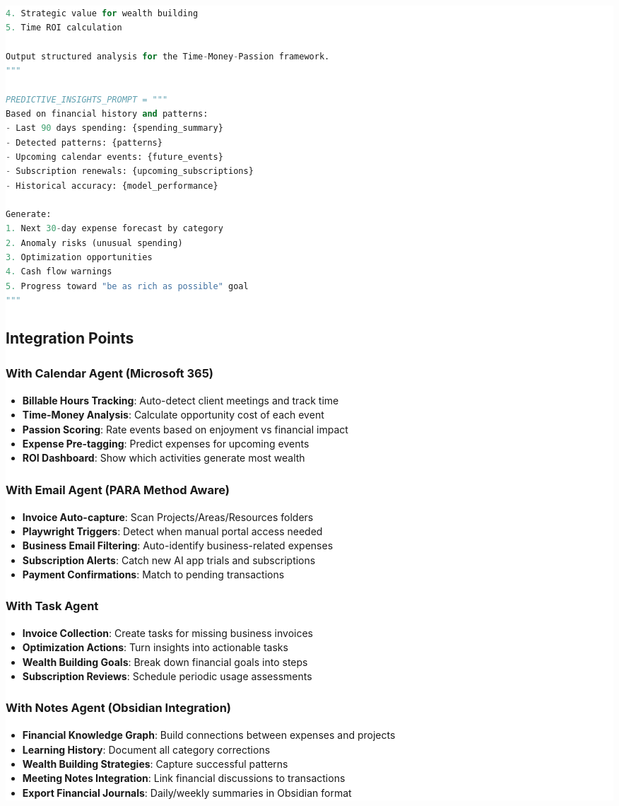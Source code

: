 ```python
4. Strategic value for wealth building
5. Time ROI calculation

Output structured analysis for the Time-Money-Passion framework.
"""

PREDICTIVE_INSIGHTS_PROMPT = """
Based on financial history and patterns:
- Last 90 days spending: {spending_summary}
- Detected patterns: {patterns}
- Upcoming calendar events: {future_events}
- Subscription renewals: {upcoming_subscriptions}
- Historical accuracy: {model_performance}

Generate:
1. Next 30-day expense forecast by category
2. Anomaly risks (unusual spending)
3. Optimization opportunities
4. Cash flow warnings
5. Progress toward "be as rich as possible" goal
"""
```

## Integration Points

### With Calendar Agent (Microsoft 365)
- **Billable Hours Tracking**: Auto-detect client meetings and track time
- **Time-Money Analysis**: Calculate opportunity cost of each event
- **Passion Scoring**: Rate events based on enjoyment vs financial impact
- **Expense Pre-tagging**: Predict expenses for upcoming events
- **ROI Dashboard**: Show which activities generate most wealth

### With Email Agent (PARA Method Aware)
- **Invoice Auto-capture**: Scan Projects/Areas/Resources folders
- **Playwright Triggers**: Detect when manual portal access needed
- **Business Email Filtering**: Auto-identify business-related expenses
- **Subscription Alerts**: Catch new AI app trials and subscriptions
- **Payment Confirmations**: Match to pending transactions

### With Task Agent
- **Invoice Collection**: Create tasks for missing business invoices
- **Optimization Actions**: Turn insights into actionable tasks
- **Wealth Building Goals**: Break down financial goals into steps
- **Subscription Reviews**: Schedule periodic usage assessments

### With Notes Agent (Obsidian Integration)
- **Financial Knowledge Graph**: Build connections between expenses and projects
- **Learning History**: Document all category corrections
- **Wealth Building Strategies**: Capture successful patterns
- **Meeting Notes Integration**: Link financial discussions to transactions
- **Export Financial Journals**: Daily/weekly summaries in Obsidian format
